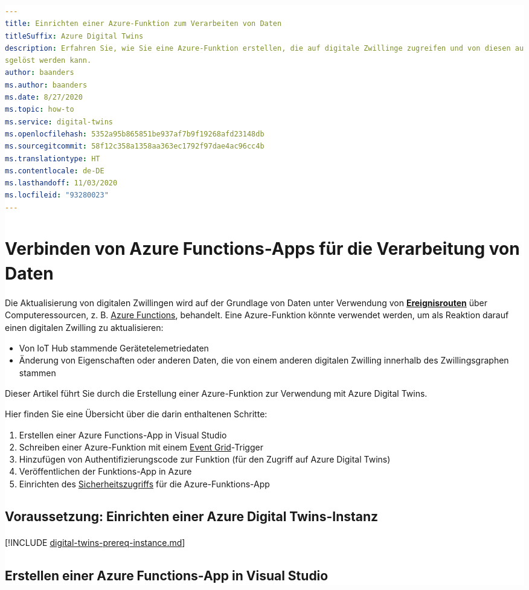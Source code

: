```yaml
---
title: Einrichten einer Azure-Funktion zum Verarbeiten von Daten
titleSuffix: Azure Digital Twins
description: Erfahren Sie, wie Sie eine Azure-Funktion erstellen, die auf digitale Zwillinge zugreifen und von diesen ausgelöst werden kann.
author: baanders
ms.author: baanders
ms.date: 8/27/2020
ms.topic: how-to
ms.service: digital-twins
ms.openlocfilehash: 5352a95b865851be937af7b9f19268afd23148db
ms.sourcegitcommit: 58f12c358a1358aa363ec1792f97dae4ac96cc4b
ms.translationtype: HT
ms.contentlocale: de-DE
ms.lasthandoff: 11/03/2020
ms.locfileid: "93280023"
---
```

# <a name="connect-azure-functions-apps-for-processing-data"></a>Verbinden von Azure Functions-Apps für die Verarbeitung von Daten

Die Aktualisierung von digitalen Zwillingen wird auf der Grundlage von Daten unter Verwendung von [**Ereignisrouten**](concepts-route-events.md) über Computeressourcen, z. B. [Azure Functions](../azure-functions/functions-overview.md), behandelt. Eine Azure-Funktion könnte verwendet werden, um als Reaktion darauf einen digitalen Zwilling zu aktualisieren:
* Von IoT Hub stammende Gerätetelemetriedaten
* Änderung von Eigenschaften oder anderen Daten, die von einem anderen digitalen Zwilling innerhalb des Zwillingsgraphen stammen

Dieser Artikel führt Sie durch die Erstellung einer Azure-Funktion zur Verwendung mit Azure Digital Twins. 

Hier finden Sie eine Übersicht über die darin enthaltenen Schritte:

1. Erstellen einer Azure Functions-App in Visual Studio
2. Schreiben einer Azure-Funktion mit einem [Event Grid](../event-grid/overview.md)-Trigger
3. Hinzufügen von Authentifizierungscode zur Funktion (für den Zugriff auf Azure Digital Twins)
4. Veröffentlichen der Funktions-App in Azure
5. Einrichten des [Sicherheitszugriffs](concepts-security.md) für die Azure-Funktions-App

## <a name="prerequisite-set-up-azure-digital-twins-instance"></a>Voraussetzung: Einrichten einer Azure Digital Twins-Instanz

[!INCLUDE [digital-twins-prereq-instance.md](../../includes/digital-twins-prereq-instance.md)]

## <a name="create-an-azure-functions-app-in-visual-studio"></a>Erstellen einer Azure Functions-App in Visual Studio
